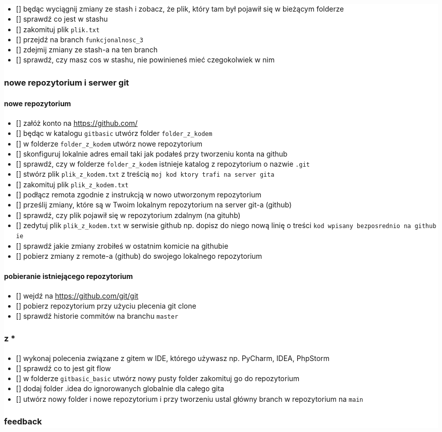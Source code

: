 - [] będąc wyciągnij zmiany ze stash i zobacz, że plik, który tam był pojawił się w bieżącym folderze
- [] sprawdź co jest w stashu
- [] zakomituj plik `plik.txt`
- [] przejdź na branch `funkcjonalnosc_3`
- [] zdejmij zmiany ze stash-a na ten branch
- [] sprawdź, czy masz cos w stashu, nie powinieneś mieć czegokolwiek w nim

### nowe repozytorium i serwer git

#### nowe repozytorium
- [] załóż konto na https://github.com/
- [] będąc w katalogu `gitbasic` utwórz folder `folder_z_kodem`
- [] w folderze `folder_z_kodem` utwórz nowe repozytorium
- [] skonfiguruj lokalnie adres email taki jak podałeś przy tworzeniu konta na github
- [] sprawdź, czy w folderze `folder_z_kodem` istnieje katalog z repozytorium o nazwie `.git` 
- [] stwórz plik `plik_z_kodem.txt` z treścią `moj kod ktory trafi na server gita`
- [] zakomituj plik `plik_z_kodem.txt`
- [] podłącz remota zgodnie z instrukcją w nowo utworzonym repozytorium
- [] prześlij zmiany, które są w Twoim lokalnym repozytorium na server git-a (github)
- [] sprawdź, czy plik pojawił się w repozytorium zdalnym (na gituhb)
- [] zedytuj plik `plik_z_kodem.txt` w serwisie github np. dopisz do niego nową linię o treści `kod wpisany bezposrednio na githubie`
- [] sprawdź jakie zmiany zrobiłeś w ostatnim komicie na githubie
- [] pobierz zmiany z remote-a (github) do swojego lokalnego repozytorium

#### pobieranie istniejącego repozytorium
- [] wejdź na https://github.com/git/git
- [] pobierz repozytorium przy użyciu plecenia git clone
- [] sprawdź historie commitów na branchu `master`

### z *
- [] wykonaj polecenia związane z gitem w IDE, którego używasz np. PyCharm, IDEA, PhpStorm
- [] sprawdź co to jest git flow
- [] w folderze `gitbasic_basic` utwórz nowy pusty folder zakomituj go do repozytorium
- [] dodaj folder .idea do ignorowanych globalnie dla całego gita
- [] utwórz nowy folder i nowe repozytorium i przy tworzeniu ustal główny branch w repozytorium na `main`

### feedback

